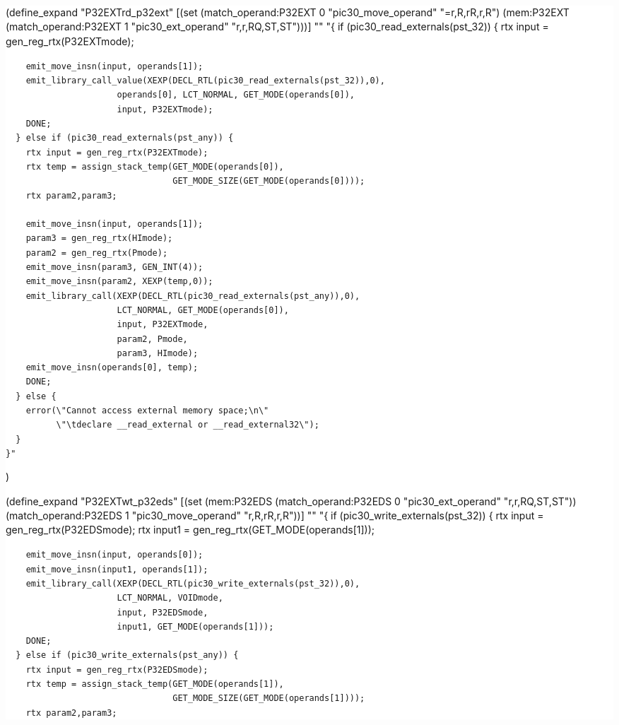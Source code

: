 (define_expand "P32EXTrd_p32ext"
   [(set (match_operand:P32EXT 0 "pic30_move_operand"       "=r,R,rR,r,R")
         (mem:P32EXT
           (match_operand:P32EXT 1 "pic30_ext_operand" "r,r,RQ,ST,ST")))]
   ""
   "{
      if (pic30_read_externals(pst_32)) {
        rtx input = gen_reg_rtx(P32EXTmode);

        emit_move_insn(input, operands[1]);
        emit_library_call_value(XEXP(DECL_RTL(pic30_read_externals(pst_32)),0),
                          operands[0], LCT_NORMAL, GET_MODE(operands[0]), 
                          input, P32EXTmode);
        DONE;
      } else if (pic30_read_externals(pst_any)) {
        rtx input = gen_reg_rtx(P32EXTmode);
        rtx temp = assign_stack_temp(GET_MODE(operands[0]),
                                     GET_MODE_SIZE(GET_MODE(operands[0])));
        rtx param2,param3;

        emit_move_insn(input, operands[1]);
        param3 = gen_reg_rtx(HImode);
        param2 = gen_reg_rtx(Pmode);
        emit_move_insn(param3, GEN_INT(4));
        emit_move_insn(param2, XEXP(temp,0));
        emit_library_call(XEXP(DECL_RTL(pic30_read_externals(pst_any)),0),
                          LCT_NORMAL, GET_MODE(operands[0]),
                          input, P32EXTmode,
                          param2, Pmode,
                          param3, HImode);
        emit_move_insn(operands[0], temp);
        DONE;
      } else {
        error(\"Cannot access external memory space;\n\"
              \"\tdeclare __read_external or __read_external32\");
      }
    }"
)

(define_expand "P32EXTwt_p32eds"
   [(set (mem:P32EDS 
           (match_operand:P32EDS 0 "pic30_ext_operand" "r,r,RQ,ST,ST"))
         (match_operand:P32EDS 1 "pic30_move_operand"  "r,R,rR,r,R"))]
   ""
   "{
      if (pic30_write_externals(pst_32)) {
        rtx input = gen_reg_rtx(P32EDSmode);
        rtx input1 = gen_reg_rtx(GET_MODE(operands[1]));

        emit_move_insn(input, operands[0]);
        emit_move_insn(input1, operands[1]);
        emit_library_call(XEXP(DECL_RTL(pic30_write_externals(pst_32)),0),
                          LCT_NORMAL, VOIDmode,
                          input, P32EDSmode,
                          input1, GET_MODE(operands[1]));
        DONE;
      } else if (pic30_write_externals(pst_any)) {
        rtx input = gen_reg_rtx(P32EDSmode);
        rtx temp = assign_stack_temp(GET_MODE(operands[1]),
                                     GET_MODE_SIZE(GET_MODE(operands[1])));
        rtx param2,param3;
 